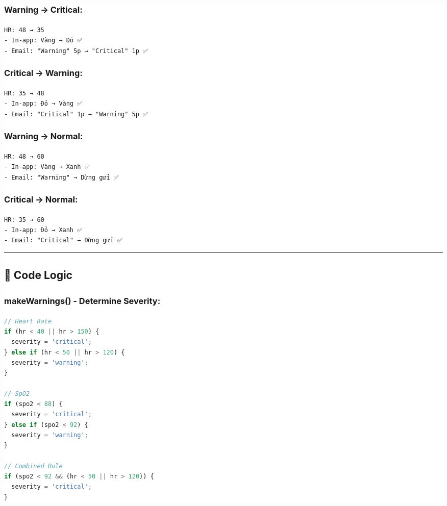 ### **Warning → Critical:**
```
HR: 48 → 35
- In-app: Vàng → Đỏ ✅
- Email: "Warning" 5p → "Critical" 1p ✅
```

### **Critical → Warning:**
```
HR: 35 → 48
- In-app: Đỏ → Vàng ✅
- Email: "Critical" 1p → "Warning" 5p ✅
```

### **Warning → Normal:**
```
HR: 48 → 60
- In-app: Vàng → Xanh ✅
- Email: "Warning" → Dừng gửi ✅
```

### **Critical → Normal:**
```
HR: 35 → 60
- In-app: Đỏ → Xanh ✅
- Email: "Critical" → Dừng gửi ✅
```

---

## 📝 Code Logic

### **makeWarnings() - Determine Severity:**

```typescript
// Heart Rate
if (hr < 40 || hr > 150) {
  severity = 'critical';
} else if (hr < 50 || hr > 120) {
  severity = 'warning';
}

// SpO2
if (spo2 < 88) {
  severity = 'critical';
} else if (spo2 < 92) {
  severity = 'warning';
}

// Combined Rule
if (spo2 < 92 && (hr < 50 || hr > 120)) {
  severity = 'critical';
}
```
